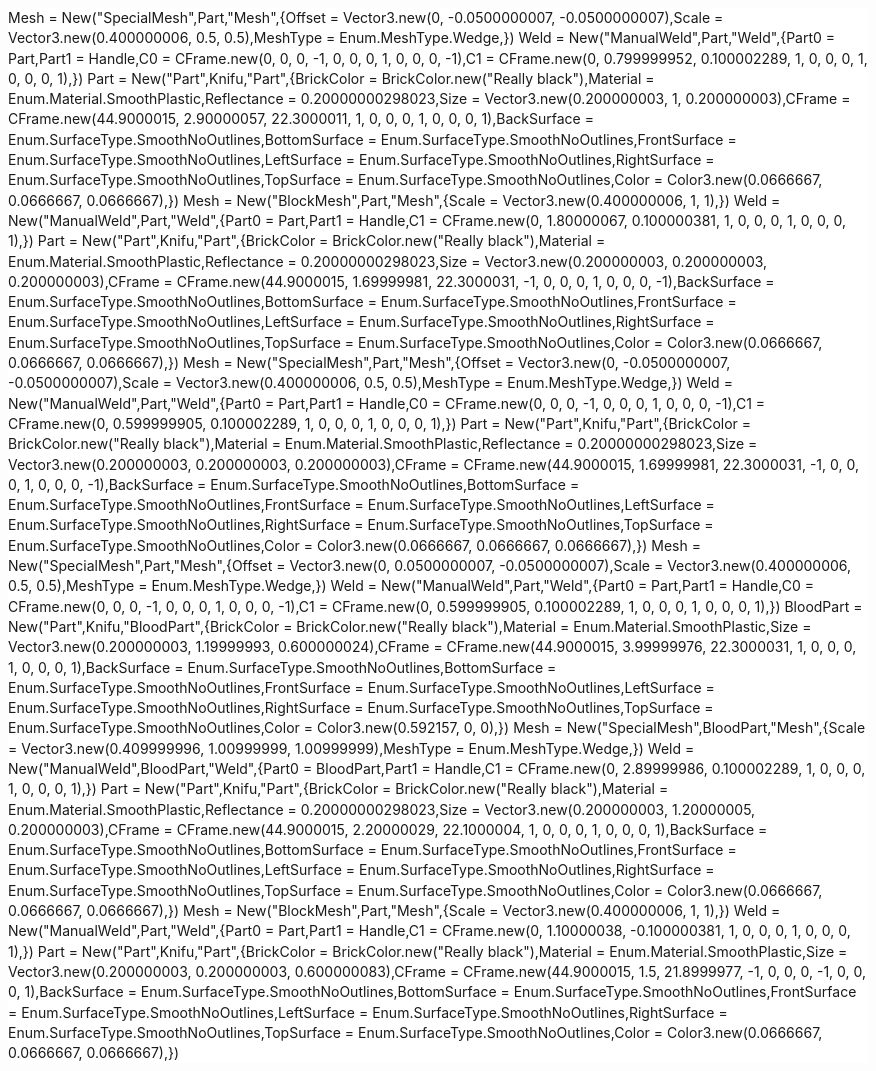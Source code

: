 
Mesh = New("SpecialMesh",Part,"Mesh",{Offset = Vector3.new(0, -0.0500000007, -0.0500000007),Scale = Vector3.new(0.400000006, 0.5, 0.5),MeshType = Enum.MeshType.Wedge,})
Weld = New("ManualWeld",Part,"Weld",{Part0 = Part,Part1 = Handle,C0 = CFrame.new(0, 0, 0, -1, 0, 0, 0, 1, 0, 0, 0, -1),C1 = CFrame.new(0, 0.799999952, 0.100002289, 1, 0, 0, 0, 1, 0, 0, 0, 1),})
Part = New("Part",Knifu,"Part",{BrickColor = BrickColor.new("Really black"),Material = Enum.Material.SmoothPlastic,Reflectance = 0.20000000298023,Size = Vector3.new(0.200000003, 1, 0.200000003),CFrame = CFrame.new(44.9000015, 2.90000057, 22.3000011, 1, 0, 0, 0, 1, 0, 0, 0, 1),BackSurface = Enum.SurfaceType.SmoothNoOutlines,BottomSurface = Enum.SurfaceType.SmoothNoOutlines,FrontSurface = Enum.SurfaceType.SmoothNoOutlines,LeftSurface = Enum.SurfaceType.SmoothNoOutlines,RightSurface = Enum.SurfaceType.SmoothNoOutlines,TopSurface = Enum.SurfaceType.SmoothNoOutlines,Color = Color3.new(0.0666667, 0.0666667, 0.0666667),})
Mesh = New("BlockMesh",Part,"Mesh",{Scale = Vector3.new(0.400000006, 1, 1),})
Weld = New("ManualWeld",Part,"Weld",{Part0 = Part,Part1 = Handle,C1 = CFrame.new(0, 1.80000067, 0.100000381, 1, 0, 0, 0, 1, 0, 0, 0, 1),})
Part = New("Part",Knifu,"Part",{BrickColor = BrickColor.new("Really black"),Material = Enum.Material.SmoothPlastic,Reflectance = 0.20000000298023,Size = Vector3.new(0.200000003, 0.200000003, 0.200000003),CFrame = CFrame.new(44.9000015, 1.69999981, 22.3000031, -1, 0, 0, 0, 1, 0, 0, 0, -1),BackSurface = Enum.SurfaceType.SmoothNoOutlines,BottomSurface = Enum.SurfaceType.SmoothNoOutlines,FrontSurface = Enum.SurfaceType.SmoothNoOutlines,LeftSurface = Enum.SurfaceType.SmoothNoOutlines,RightSurface = Enum.SurfaceType.SmoothNoOutlines,TopSurface = Enum.SurfaceType.SmoothNoOutlines,Color = Color3.new(0.0666667, 0.0666667, 0.0666667),})
Mesh = New("SpecialMesh",Part,"Mesh",{Offset = Vector3.new(0, -0.0500000007, -0.0500000007),Scale = Vector3.new(0.400000006, 0.5, 0.5),MeshType = Enum.MeshType.Wedge,})
Weld = New("ManualWeld",Part,"Weld",{Part0 = Part,Part1 = Handle,C0 = CFrame.new(0, 0, 0, -1, 0, 0, 0, 1, 0, 0, 0, -1),C1 = CFrame.new(0, 0.599999905, 0.100002289, 1, 0, 0, 0, 1, 0, 0, 0, 1),})
Part = New("Part",Knifu,"Part",{BrickColor = BrickColor.new("Really black"),Material = Enum.Material.SmoothPlastic,Reflectance = 0.20000000298023,Size = Vector3.new(0.200000003, 0.200000003, 0.200000003),CFrame = CFrame.new(44.9000015, 1.69999981, 22.3000031, -1, 0, 0, 0, 1, 0, 0, 0, -1),BackSurface = Enum.SurfaceType.SmoothNoOutlines,BottomSurface = Enum.SurfaceType.SmoothNoOutlines,FrontSurface = Enum.SurfaceType.SmoothNoOutlines,LeftSurface = Enum.SurfaceType.SmoothNoOutlines,RightSurface = Enum.SurfaceType.SmoothNoOutlines,TopSurface = Enum.SurfaceType.SmoothNoOutlines,Color = Color3.new(0.0666667, 0.0666667, 0.0666667),})
Mesh = New("SpecialMesh",Part,"Mesh",{Offset = Vector3.new(0, 0.0500000007, -0.0500000007),Scale = Vector3.new(0.400000006, 0.5, 0.5),MeshType = Enum.MeshType.Wedge,})
Weld = New("ManualWeld",Part,"Weld",{Part0 = Part,Part1 = Handle,C0 = CFrame.new(0, 0, 0, -1, 0, 0, 0, 1, 0, 0, 0, -1),C1 = CFrame.new(0, 0.599999905, 0.100002289, 1, 0, 0, 0, 1, 0, 0, 0, 1),})
BloodPart = New("Part",Knifu,"BloodPart",{BrickColor = BrickColor.new("Really black"),Material = Enum.Material.SmoothPlastic,Size = Vector3.new(0.200000003, 1.19999993, 0.600000024),CFrame = CFrame.new(44.9000015, 3.99999976, 22.3000031, 1, 0, 0, 0, 1, 0, 0, 0, 1),BackSurface = Enum.SurfaceType.SmoothNoOutlines,BottomSurface = Enum.SurfaceType.SmoothNoOutlines,FrontSurface = Enum.SurfaceType.SmoothNoOutlines,LeftSurface = Enum.SurfaceType.SmoothNoOutlines,RightSurface = Enum.SurfaceType.SmoothNoOutlines,TopSurface = Enum.SurfaceType.SmoothNoOutlines,Color = Color3.new(0.592157, 0, 0),})
Mesh = New("SpecialMesh",BloodPart,"Mesh",{Scale = Vector3.new(0.409999996, 1.00999999, 1.00999999),MeshType = Enum.MeshType.Wedge,})
Weld = New("ManualWeld",BloodPart,"Weld",{Part0 = BloodPart,Part1 = Handle,C1 = CFrame.new(0, 2.89999986, 0.100002289, 1, 0, 0, 0, 1, 0, 0, 0, 1),})
Part = New("Part",Knifu,"Part",{BrickColor = BrickColor.new("Really black"),Material = Enum.Material.SmoothPlastic,Reflectance = 0.20000000298023,Size = Vector3.new(0.200000003, 1.20000005, 0.200000003),CFrame = CFrame.new(44.9000015, 2.20000029, 22.1000004, 1, 0, 0, 0, 1, 0, 0, 0, 1),BackSurface = Enum.SurfaceType.SmoothNoOutlines,BottomSurface = Enum.SurfaceType.SmoothNoOutlines,FrontSurface = Enum.SurfaceType.SmoothNoOutlines,LeftSurface = Enum.SurfaceType.SmoothNoOutlines,RightSurface = Enum.SurfaceType.SmoothNoOutlines,TopSurface = Enum.SurfaceType.SmoothNoOutlines,Color = Color3.new(0.0666667, 0.0666667, 0.0666667),})
Mesh = New("BlockMesh",Part,"Mesh",{Scale = Vector3.new(0.400000006, 1, 1),})
Weld = New("ManualWeld",Part,"Weld",{Part0 = Part,Part1 = Handle,C1 = CFrame.new(0, 1.10000038, -0.100000381, 1, 0, 0, 0, 1, 0, 0, 0, 1),})
Part = New("Part",Knifu,"Part",{BrickColor = BrickColor.new("Really black"),Material = Enum.Material.SmoothPlastic,Size = Vector3.new(0.200000003, 0.200000003, 0.600000083),CFrame = CFrame.new(44.9000015, 1.5, 21.8999977, -1, 0, 0, 0, -1, 0, 0, 0, 1),BackSurface = Enum.SurfaceType.SmoothNoOutlines,BottomSurface = Enum.SurfaceType.SmoothNoOutlines,FrontSurface = Enum.SurfaceType.SmoothNoOutlines,LeftSurface = Enum.SurfaceType.SmoothNoOutlines,RightSurface = Enum.SurfaceType.SmoothNoOutlines,TopSurface = Enum.SurfaceType.SmoothNoOutlines,Color = Color3.new(0.0666667, 0.0666667, 0.0666667),})